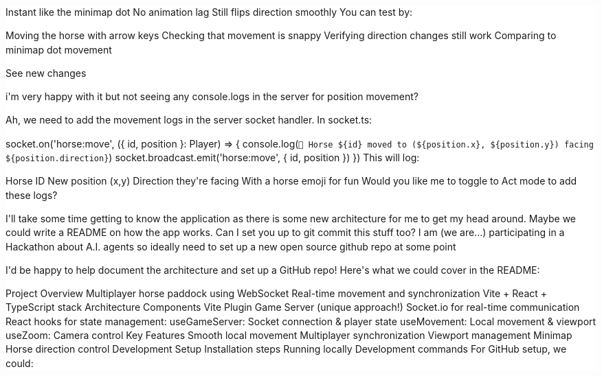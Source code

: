 Instant like the minimap dot
No animation lag
Still flips direction smoothly
You can test by:

Moving the horse with arrow keys
Checking that movement is snappy
Verifying direction changes still work
Comparing to minimap dot movement

See new changes



i'm very happy with it but not seeing any console.logs in the server for position movement?


Ah, we need to add the movement logs in the server socket handler. In socket.ts:

socket.on('horse:move', ({ id, position }: Player) => {
    console.log(`🐎 Horse ${id} moved to (${position.x}, ${position.y}) facing ${position.direction}`)
    socket.broadcast.emit('horse:move', { id, position })
})
This will log:

Horse ID
New position (x,y)
Direction they're facing
With a horse emoji for fun
Would you like me to toggle to Act mode to add these logs?


I'll take some time getting to know the application as there is some new architecture for me to get my head around. Maybe we could write a README on how the app works. Can I set you up to git commit this stuff too? I am (we are...) participating in a Hackathon about A.I. agents so ideally need to set up a new open source github repo at some point


I'd be happy to help document the architecture and set up a GitHub repo! Here's what we could cover in the README:

Project Overview
Multiplayer horse paddock using WebSocket
Real-time movement and synchronization
Vite + React + TypeScript stack
Architecture Components
Vite Plugin Game Server (unique approach!)
Socket.io for real-time communication
React hooks for state management:
useGameServer: Socket connection & player state
useMovement: Local movement & viewport
useZoom: Camera control
Key Features
Smooth local movement
Multiplayer synchronization
Viewport management
Minimap
Horse direction control
Development Setup
Installation steps
Running locally
Development commands
For GitHub setup, we could:
